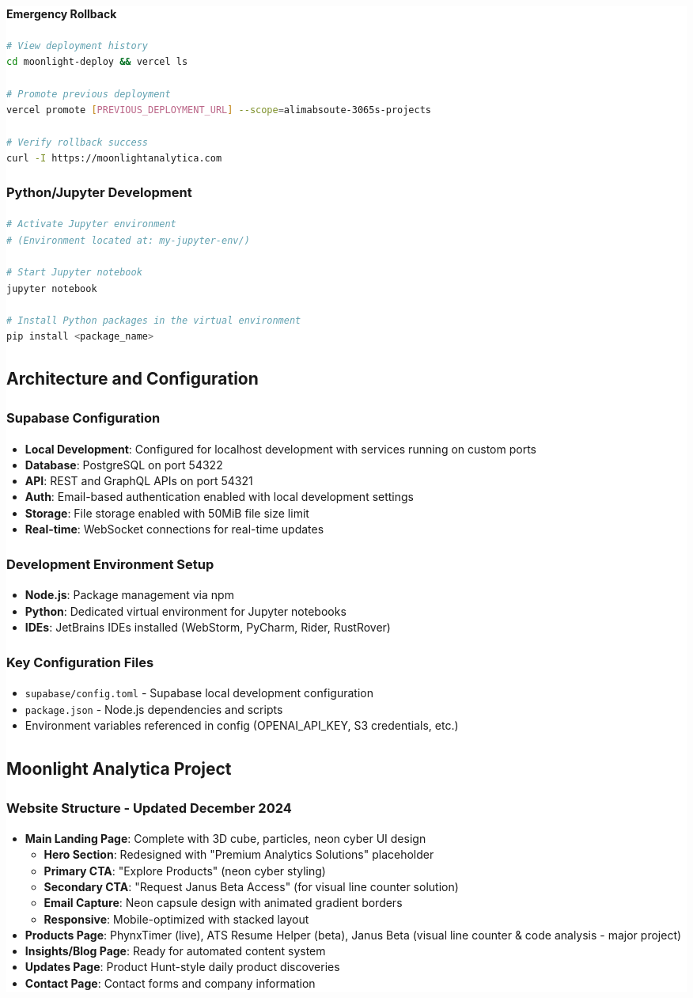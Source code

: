 #### Emergency Rollback
```bash
# View deployment history
cd moonlight-deploy && vercel ls

# Promote previous deployment
vercel promote [PREVIOUS_DEPLOYMENT_URL] --scope=alimabsoute-3065s-projects

# Verify rollback success
curl -I https://moonlightanalytica.com
```

### Python/Jupyter Development
```bash
# Activate Jupyter environment
# (Environment located at: my-jupyter-env/)

# Start Jupyter notebook
jupyter notebook

# Install Python packages in the virtual environment
pip install <package_name>
```

## Architecture and Configuration

### Supabase Configuration
- **Local Development**: Configured for localhost development with services running on custom ports
- **Database**: PostgreSQL on port 54322
- **API**: REST and GraphQL APIs on port 54321
- **Auth**: Email-based authentication enabled with local development settings
- **Storage**: File storage enabled with 50MiB file size limit
- **Real-time**: WebSocket connections for real-time updates

### Development Environment Setup
- **Node.js**: Package management via npm
- **Python**: Dedicated virtual environment for Jupyter notebooks
- **IDEs**: JetBrains IDEs installed (WebStorm, PyCharm, Rider, RustRover)

### Key Configuration Files
- `supabase/config.toml` - Supabase local development configuration
- `package.json` - Node.js dependencies and scripts
- Environment variables referenced in config (OPENAI_API_KEY, S3 credentials, etc.)

## Moonlight Analytica Project

### Website Structure - Updated December 2024
- **Main Landing Page**: Complete with 3D cube, particles, neon cyber UI design
  - **Hero Section**: Redesigned with "Premium Analytics Solutions" placeholder
  - **Primary CTA**: "Explore Products" (neon cyber styling)
  - **Secondary CTA**: "Request Janus Beta Access" (for visual line counter solution)
  - **Email Capture**: Neon capsule design with animated gradient borders
  - **Responsive**: Mobile-optimized with stacked layout
- **Products Page**: PhynxTimer (live), ATS Resume Helper (beta), Janus Beta (visual line counter & code analysis - major project)
- **Insights/Blog Page**: Ready for automated content system
- **Updates Page**: Product Hunt-style daily product discoveries
- **Contact Page**: Contact forms and company information
